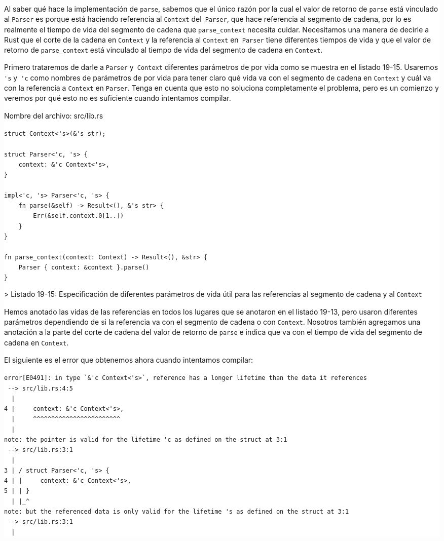 Al saber qué hace la implementación de `parse`, sabemos que el único
razón por la cual el valor de retorno de `parse` está vinculado al `Parser` 
es porque está haciendo referencia al `Context` del` Parser`, que hace 
referencia al segmento de cadena, por lo es realmente el tiempo de vida 
del segmento de cadena que `parse_context` necesita cuidar. Necesitamos una
manera de decirle a Rust que el corte de la cadena en `Context` y la referencia 
al `Context` en` Parser` tiene diferentes tiempos de vida y que el valor de
retorno de `parse_context` está vinculado al tiempo de vida del segmento de 
cadena en `Context`.


Primero trataremos de darle a `Parser` y` Context` diferentes parámetros
de por vida como se muestra en el listado 19-15. Usaremos `'s` y` 'c` como
nombres de parámetros de por vida para tener claro qué vida va con el 
segmento de cadena en `Context` y cuál va con la referencia a `Context` en `Parser`.
Tenga en cuenta que esto no soluciona completamente el problema, 
pero es un comienzo y veremos por qué esto no es suficiente cuando intentamos compilar.

<span class="filename">Nombre del archivo: src/lib.rs</span>

```rust,ignore
struct Context<'s>(&'s str);

struct Parser<'c, 's> {
    context: &'c Context<'s>,
}

impl<'c, 's> Parser<'c, 's> {
    fn parse(&self) -> Result<(), &'s str> {
        Err(&self.context.0[1..])
    }
}

fn parse_context(context: Context) -> Result<(), &str> {
    Parser { context: &context }.parse()
}
```

<span class="caption">> Listado 19-15: Especificación de diferentes parámetros 
    de vida útil para las referencias al segmento de cadena y al `Context`</span>

Hemos anotado las vidas de las referencias en todos los lugares que
se anotaron en el listado 19-13, pero usaron diferentes parámetros dependiendo de
si la referencia va con el segmento de cadena o con `Context`. Nosotros también
agregamos una anotación a la parte del corte de cadena del valor de retorno de `parse` 
e indica que va con el tiempo de vida del segmento de cadena en `Context`.


El siguiente es el error que obtenemos ahora cuando intentamos compilar:

```text
error[E0491]: in type `&'c Context<'s>`, reference has a longer lifetime than the data it references
 --> src/lib.rs:4:5
  |
4 |     context: &'c Context<'s>,
  |     ^^^^^^^^^^^^^^^^^^^^^^^^
  |
note: the pointer is valid for the lifetime 'c as defined on the struct at 3:1
 --> src/lib.rs:3:1
  |
3 | / struct Parser<'c, 's> {
4 | |     context: &'c Context<'s>,
5 | | }
  | |_^
note: but the referenced data is only valid for the lifetime 's as defined on the struct at 3:1
 --> src/lib.rs:3:1
  |
```